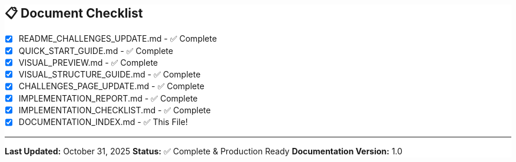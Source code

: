 ## 📋 Document Checklist

- [x] README_CHALLENGES_UPDATE.md - ✅ Complete
- [x] QUICK_START_GUIDE.md - ✅ Complete
- [x] VISUAL_PREVIEW.md - ✅ Complete
- [x] VISUAL_STRUCTURE_GUIDE.md - ✅ Complete
- [x] CHALLENGES_PAGE_UPDATE.md - ✅ Complete
- [x] IMPLEMENTATION_REPORT.md - ✅ Complete
- [x] IMPLEMENTATION_CHECKLIST.md - ✅ Complete
- [x] DOCUMENTATION_INDEX.md - ✅ This File!

---

**Last Updated:** October 31, 2025
**Status:** ✅ Complete & Production Ready
**Documentation Version:** 1.0

